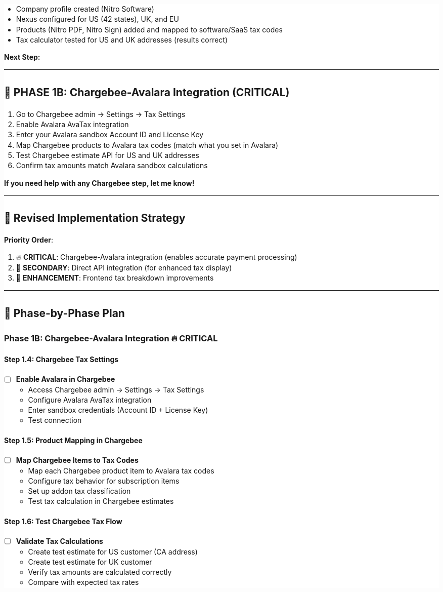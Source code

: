 - Company profile created (Nitro Software)
- Nexus configured for US (42 states), UK, and EU
- Products (Nitro PDF, Nitro Sign) added and mapped to software/SaaS tax codes
- Tax calculator tested for US and UK addresses (results correct)

**Next Step:**

---

## 🚀 PHASE 1B: Chargebee-Avalara Integration (CRITICAL)

1. Go to Chargebee admin → Settings → Tax Settings
2. Enable Avalara AvaTax integration
3. Enter your Avalara sandbox Account ID and License Key
4. Map Chargebee products to Avalara tax codes (match what you set in Avalara)
5. Test Chargebee estimate API for US and UK addresses
6. Confirm tax amounts match Avalara sandbox calculations

**If you need help with any Chargebee step, let me know!**

---

## 🎯 **Revised Implementation Strategy**

**Priority Order**:
1. 🔥 **CRITICAL**: Chargebee-Avalara integration (enables accurate payment processing)
2. 🔧 **SECONDARY**: Direct API integration (for enhanced tax display)
3. 🎨 **ENHANCEMENT**: Frontend tax breakdown improvements

---

## 📅 **Phase-by-Phase Plan**

### **Phase 1B: Chargebee-Avalara Integration** 🔥 **CRITICAL**

#### **Step 1.4: Chargebee Tax Settings**
- [ ] **Enable Avalara in Chargebee**
  - Access Chargebee admin → Settings → Tax Settings
  - Configure Avalara AvaTax integration
  - Enter sandbox credentials (Account ID + License Key)
  - Test connection

#### **Step 1.5: Product Mapping in Chargebee**
- [ ] **Map Chargebee Items to Tax Codes**
  - Map each Chargebee product item to Avalara tax codes
  - Configure tax behavior for subscription items
  - Set up addon tax classification
  - Test tax calculation in Chargebee estimates

#### **Step 1.6: Test Chargebee Tax Flow**
- [ ] **Validate Tax Calculations**
  - Create test estimate for US customer (CA address)
  - Create test estimate for UK customer
  - Verify tax amounts are calculated correctly
  - Compare with expected tax rates
